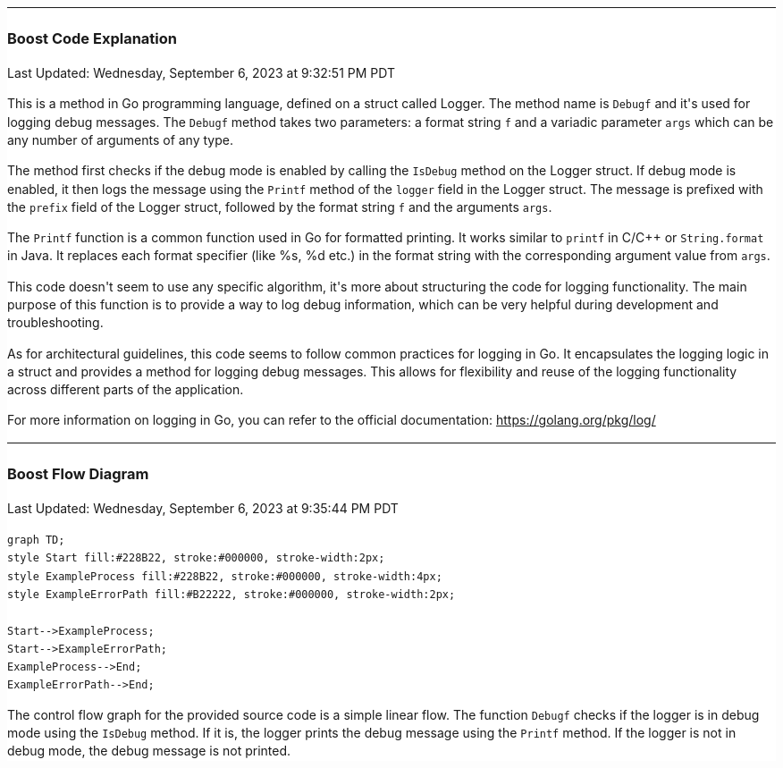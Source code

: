 

---

### Boost Code Explanation

Last Updated: Wednesday, September 6, 2023 at 9:32:51 PM PDT

This is a method in Go programming language, defined on a struct called Logger. The method name is `Debugf` and it's used for logging debug messages. The `Debugf` method takes two parameters: a format string `f` and a variadic parameter `args` which can be any number of arguments of any type.

The method first checks if the debug mode is enabled by calling the `IsDebug` method on the Logger struct. If debug mode is enabled, it then logs the message using the `Printf` method of the `logger` field in the Logger struct. The message is prefixed with the `prefix` field of the Logger struct, followed by the format string `f` and the arguments `args`.

The `Printf` function is a common function used in Go for formatted printing. It works similar to `printf` in C/C++ or `String.format` in Java. It replaces each format specifier (like %s, %d etc.) in the format string with the corresponding argument value from `args`.

This code doesn't seem to use any specific algorithm, it's more about structuring the code for logging functionality. The main purpose of this function is to provide a way to log debug information, which can be very helpful during development and troubleshooting.

As for architectural guidelines, this code seems to follow common practices for logging in Go. It encapsulates the logging logic in a struct and provides a method for logging debug messages. This allows for flexibility and reuse of the logging functionality across different parts of the application.

For more information on logging in Go, you can refer to the official documentation: https://golang.org/pkg/log/



---

### Boost Flow Diagram

Last Updated: Wednesday, September 6, 2023 at 9:35:44 PM PDT

```mermaid
graph TD;
style Start fill:#228B22, stroke:#000000, stroke-width:2px;
style ExampleProcess fill:#228B22, stroke:#000000, stroke-width:4px;
style ExampleErrorPath fill:#B22222, stroke:#000000, stroke-width:2px;

Start-->ExampleProcess;
Start-->ExampleErrorPath;
ExampleProcess-->End;
ExampleErrorPath-->End;
```

The control flow graph for the provided source code is a simple linear flow. The function `Debugf` checks if the logger is in debug mode using the `IsDebug` method. If it is, the logger prints the debug message using the `Printf` method. If the logger is not in debug mode, the debug message is not printed.
